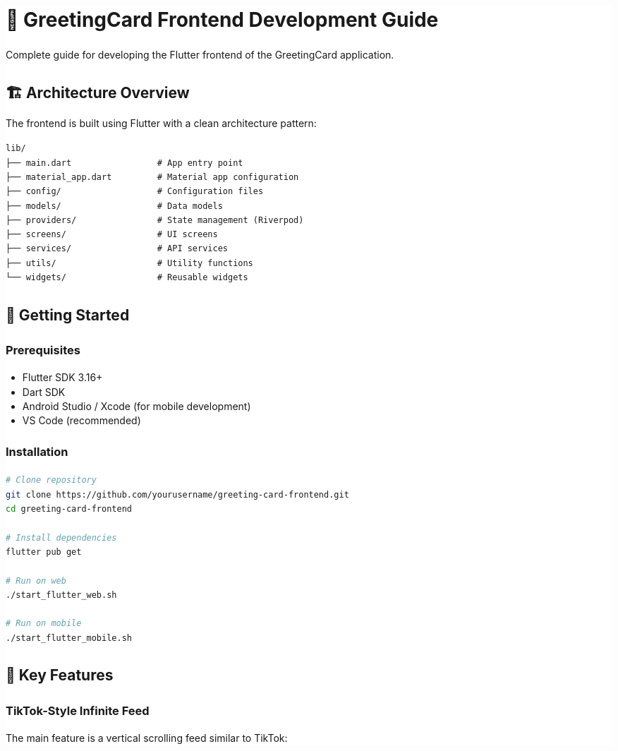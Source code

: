 # 🎊 GreetingCard Frontend Development Guide

Complete guide for developing the Flutter frontend of the GreetingCard application.

## 🏗️ Architecture Overview

The frontend is built using Flutter with a clean architecture pattern:

```
lib/
├── main.dart                 # App entry point
├── material_app.dart         # Material app configuration
├── config/                   # Configuration files
├── models/                   # Data models
├── providers/                # State management (Riverpod)
├── screens/                  # UI screens
├── services/                 # API services
├── utils/                    # Utility functions
└── widgets/                  # Reusable widgets
```

## 🚀 Getting Started

### Prerequisites
- Flutter SDK 3.16+
- Dart SDK
- Android Studio / Xcode (for mobile development)
- VS Code (recommended)

### Installation
```bash
# Clone repository
git clone https://github.com/yourusername/greeting-card-frontend.git
cd greeting-card-frontend

# Install dependencies
flutter pub get

# Run on web
./start_flutter_web.sh

# Run on mobile
./start_flutter_mobile.sh
```

## 🎯 Key Features

### TikTok-Style Infinite Feed
The main feature is a vertical scrolling feed similar to TikTok:
